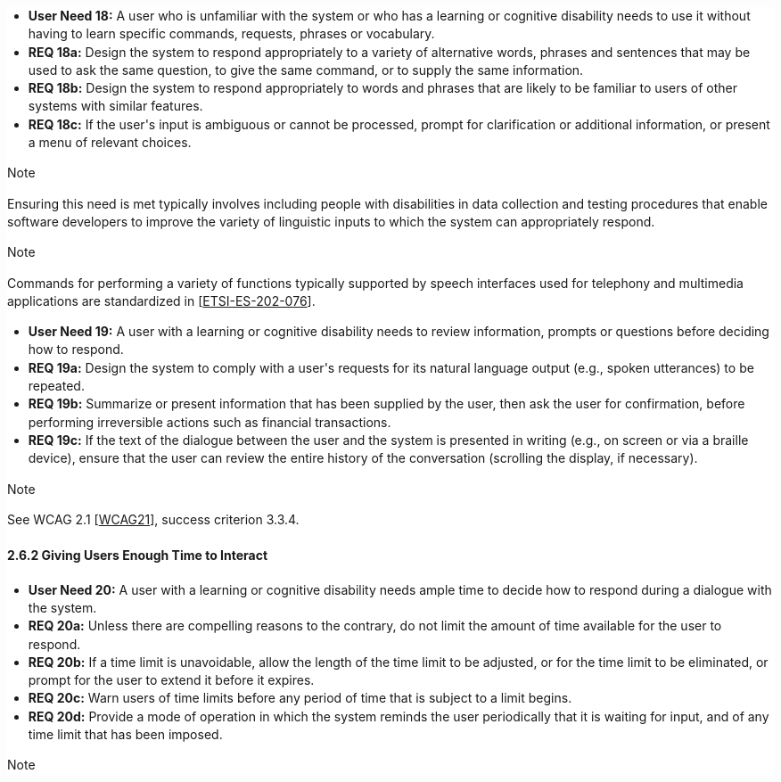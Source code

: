 

-   **User Need 18:** A user who is unfamiliar with the system or who has a learning or cognitive disability needs to use it without having to learn specific commands, requests, phrases or vocabulary.
-   **REQ 18a:** Design the system to respond appropriately to a variety of alternative words, phrases and sentences that may be used to ask the same question, to give the same command, or to supply the same information.
-   **REQ 18b:** Design the system to respond appropriately to words and phrases that are likely to be familiar to users of other systems with similar features.
-   **REQ 18c:** If the user's input is ambiguous or cannot be processed, prompt for clarification or additional information, or present a menu of relevant choices.

Note

Ensuring this need is met typically involves including people with disabilities in data collection and testing procedures that enable software developers to improve the variety of linguistic inputs to which the system can appropriately respond.

Note

Commands for performing a variety of functions typically supported by speech interfaces used for telephony and multimedia applications are standardized in \[<a href="#bib-etsi-es-202-076" class="bibref" title="ETSI ES 202 076 V2.1.1: Human Factors (HF); User Interfaces; Generic spoken command vocabulary for ICT devices and services">ETSI-ES-202-076</a>\].

-   **User Need 19:** A user with a learning or cognitive disability needs to review information, prompts or questions before deciding how to respond.
-   **REQ 19a:** Design the system to comply with a user's requests for its natural language output (e.g., spoken utterances) to be repeated.
-   **REQ 19b:** Summarize or present information that has been supplied by the user, then ask the user for confirmation, before performing irreversible actions such as financial transactions.
-   **REQ 19c:** If the text of the dialogue between the user and the system is presented in writing (e.g., on screen or via a braille device), ensure that the user can review the entire history of the conversation (scrolling the display, if necessary).

Note

See WCAG 2.1 \[<a href="#bib-wcag21" class="bibref" title="Web Content Accessibility Guidelines (WCAG) 2.1">WCAG21</a>\], success criterion 3.3.4.

#### 2.6.2 Giving Users Enough Time to Interact<a href="#giving-users-enough-time-to-interact" class="self-link"></a>

-   **User Need 20:** A user with a learning or cognitive disability needs ample time to decide how to respond during a dialogue with the system.
-   **REQ 20a:** Unless there are compelling reasons to the contrary, do not limit the amount of time available for the user to respond.
-   **REQ 20b:** If a time limit is unavoidable, allow the length of the time limit to be adjusted, or for the time limit to be eliminated, or prompt for the user to extend it before it expires.
-   **REQ 20c:** Warn users of time limits before any period of time that is subject to a limit begins.
-   **REQ 20d:** Provide a mode of operation in which the system reminds the user periodically that it is waiting for input, and of any time limit that has been imposed.

Note
